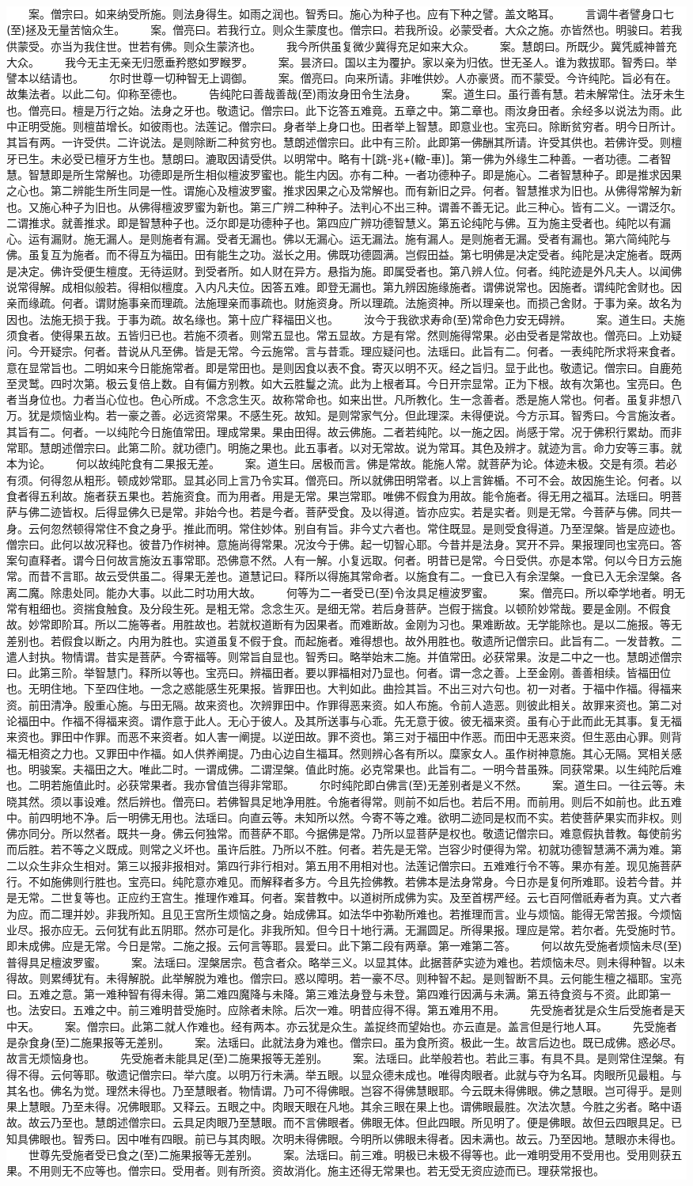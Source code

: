 　　案。僧宗曰。如来纳受所施。则法身得生。如雨之润也。智秀曰。施心为种子也。应有下种之譬。盖文略耳。
　　言调牛者譬身口七(至)拯及无量苦恼众生。
　　案。僧亮曰。若我行立。则众生蒙度也。僧宗曰。若我所设。必蒙受者。大众之施。亦皆然也。明骏曰。若我供蒙受。亦当为我住世。世若有佛。则众生蒙济也。
　　我今所供虽复微少冀得充足如来大众。
　　案。慧朗曰。所既少。冀凭威神普充大众。
　　我今无主无亲无归愿垂矜愍如罗睺罗。
　　案。昙济曰。国以主为覆护。家以亲为归依。世无圣人。谁为救拔耶。智秀曰。举譬本以结请也。
　　尔时世尊一切种智无上调御。
　　案。僧亮曰。向来所请。非唯供妙。人亦豪贤。而不蒙受。今许纯陀。旨必有在。故集法者。以此二句。仰称至德也。
　　告纯陀曰善哉善哉(至)雨汝身田令生法身。
　　案。道生曰。虽行善有慧。若未解常住。法牙未生也。僧亮曰。檀是万行之始。法身之牙也。敬遗记。僧宗曰。此下讫答五难竟。五章之中。第二章也。雨汝身田者。余经多以说法为雨。此中正明受施。则檀苗增长。如彼雨也。法莲记。僧宗曰。身者举上身口也。田者举上智慧。即意业也。宝亮曰。除断贫穷者。明今日所计。其旨有两。一许受供。二许说法。是则除断二种贫穷也。慧朗述僧宗曰。此中有三阶。此即第一佛酬其所请。许受其供也。若佛许受。则檀牙已生。未必受已檀牙方生也。慧朗曰。漉取因请受供。以明常中。略有十[跳-兆+(轍-車)]。第一佛为外缘生二种善。一者功德。二者智慧。智慧即是所生常解也。功德即是所生相似檀波罗蜜也。能生内因。亦有二种。一者功德种子。即是施心。二者智慧种子。即是推求因果之心也。第二辨能生所生同是一性。谓施心及檀波罗蜜。推求因果之心及常解也。而有新旧之异。何者。智慧推求为旧也。从佛得常解为新也。又施心种子为旧也。从佛得檀波罗蜜为新也。第三广辨二种种子。法判心不出三种。谓善不善无记。此三种心。皆有二义。一谓泛尔。二谓推求。就善推求。即是智慧种子也。泛尔即是功德种子也。第四应广辨功德智慧义。第五论纯陀与佛。互为施主受者也。纯陀以有漏心。运有漏财。施无漏人。是则施者有漏。受者无漏也。佛以无漏心。运无漏法。施有漏人。是则施者无漏。受者有漏也。第六简纯陀与佛。虽复互为施者。而不得互为福田。田有能生之功。滋长之用。佛既功德圆满。岂假田益。第七明佛是决定受者。纯陀是决定施者。既两是决定。佛许受便生檀度。无待运财。到受者所。如人财在异方。悬指为施。即属受者也。第八辨人位。何者。纯陀迹是外凡夫人。以闻佛说常得解。成相似般若。得相似檀度。入内凡夫位。因答五难。即登无漏也。第九辨因施缘施者。谓佛说常也。因施者。谓纯陀舍财也。因亲而缘疏。何者。谓财施事亲而理疏。法施理亲而事疏也。财施资身。所以理疏。法施资神。所以理亲也。而损己舍财。于事为亲。故名为因也。法施无损于我。于事为疏。故名缘也。第十应广释福田义也。
　　汝今于我欲求寿命(至)常命色力安无碍辨。
　　案。道生曰。夫施须食者。使得果五故。五皆归已也。若施不须者。则常五显也。常五显故。方是有常。然则施得常果。必由受者是常故也。僧亮曰。上劝疑问。今开疑宗。何者。昔说从凡至佛。皆是无常。今云施常。言与昔乖。理应疑问也。法瑶曰。此旨有二。何者。一表纯陀所求将来食者。意在显常旨也。二明如来今日能施常者。即是常田也。是则因食以表不食。寄灭以明不灭。经之旨归。显于此也。敬遗记。僧宗曰。自鹿苑至灵鹫。四时次第。极云复倍上数。自有偏方别教。如大云胜鬘之流。此为上根者耳。今日开宗显常。正为下根。故有次第也。宝亮曰。色者当身位也。力者当心位也。色心所成。不念念生灭。故称常命也。如来出世。凡所教化。生一念善者。悉是施人常也。何者。虽复非想八万。犹是烦恼业构。若一豪之善。必远资常果。不感生死。故知。是则常家气分。但此理深。未得便说。今方示耳。智秀曰。今言施汝者。其旨有二。何者。一以纯陀今日施值常田。理成常果。果由田得。故云佛施。二者若纯陀。以一施之因。尚感于常。况于佛积行累劫。而非常耶。慧朗述僧宗曰。此第二阶。就功德门。明施之果也。此五事者。以对无常故。说为常耳。其色及辨才。就迹为言。命力安等三事。就本为论。
　　何以故纯陀食有二果报无差。
　　案。道生曰。居极而言。佛是常故。能施人常。就菩萨为论。体迹未极。交是有须。若必有须。何得忽从粗形。顿成妙常耶。显其必同上言乃令实耳。僧亮曰。所以就佛田明常者。以上言鉾楯。不可不会。故因施生论。何者。以食者得五利故。施者获五果也。若施资食。而为用者。用是无常。果岂常耶。唯佛不假食为用故。能令施者。得无用之福耳。法瑶曰。明菩萨与佛二迹皆权。后得显佛久已是常。非始今也。若是今者。菩萨受食。及以得道。皆亦应实。若是实者。则是无常。今菩萨与佛。同共一身。云何忽然顿得常住不食之身乎。推此而明。常住妙体。别自有旨。非今丈六者也。常住既显。是则受食得道。乃至涅槃。皆是应迹也。僧宗曰。此何以故况释也。彼昔乃作树神。意施尚得常果。况汝今于佛。起一切智心耶。今昔并是法身。冥开不异。果报理同也宝亮曰。答案句直释者。谓今日何故言施汝五事常耶。恐佛意不然。人有一解。小复远取。何者。明昔已是常。今日受供。亦是本常。何以今日方云施常。而昔不言耶。故云受供虽二。得果无差也。道慧记曰。释所以得施其常命者。以施食有二。一食已入有余涅槃。一食已入无余涅槃。各离二魔。除患处同。能办大事。以此二时功用大故。
　　何等为二一者受已(至)令汝具足檀波罗蜜。
　　案。僧亮曰。所以牵学地者。明无常有粗细也。资揣食触食。及分段生死。是粗无常。念念生灭。是细无常。若后身菩萨。岂假于揣食。以顿阶妙常哉。要是金刚。不假食故。妙常即阶耳。所以二施等者。用胜故也。若就权道断有为因果者。而难断故。金刚为习也。果难断故。无学能除也。是以二施报。等无差别也。若假食以断之。内用为胜也。实道虽复不假于食。而起施者。难得想也。故外用胜也。敬遗所记僧宗曰。此旨有二。一发昔教。二遣人封执。物情谓。昔实是菩萨。今寄福等。则常旨自显也。智秀曰。略举始末二施。并值常田。必获常果。汝是二中之一也。慧朗述僧宗曰。此第三阶。举智慧门。释所以等也。宝亮曰。辨福田者。要以罪福相对乃显也。何者。谓一念之善。上至金刚。善善相续。皆福田位也。无明住地。下至四住地。一念之惑能感生死果报。皆罪田也。大判如此。曲捡其旨。不出三对六句也。初一对者。于福中作福。得福来资。前田清净。殷重心施。与田无隔。故来资也。次辨罪田中。作罪得恶来资。如人布施。令前人造恶。则彼此相关。故罪来资也。第二对论福田中。作福不得福来资。谓作意于此人。无心于彼人。及其所送事与心乖。先无意于彼。彼无福来资。虽有心于此而此无其事。复无福来资也。罪田中作罪。而恶不来资者。如人害一阐提。以逆田故。罪不资也。第三对于福田中作恶。而田中无恶来资。但生恶由心罪。则背福无相资之力也。又罪田中作福。如人供养阐提。乃由心边自生福耳。然则辨心各有所以。糜家女人。虽作树神意施。其心无隔。冥相关感也。明骏案。夫福田之大。唯此二时。一谓成佛。二谓涅槃。值此时施。必克常果也。此旨有二。一明今昔虽殊。同获常果。以生纯陀后难也。二明若施值此时。必获常果者。我亦曾值岂得非常耶。
　　尔时纯陀即白佛言(至)无差别者是义不然。
　　案。道生曰。一往云等。未晓其然。须以事设难。然后辨也。僧亮曰。若佛智具足地净用胜。令施者得常。则前不如后也。若后不用。而前用。则后不如前也。此五难中。前四明地不净。后一明佛无用也。法瑶曰。向直云等。未知所以然。今寄不等之难。欲明二迹同是权而不实。若使菩萨果实而非权。则佛亦同分。所以然者。既共一身。佛云何独常。而菩萨不耶。今据佛是常。乃所以显菩萨是权也。敬遗记僧宗曰。难意假执昔教。每使前劣而后胜。若不等之义既成。则常之义坏也。虽许后胜。乃所以不胜。何者。若先是无常。岂容少时便得为常。初就功德智慧满不满为难。第二以众生非众生相对。第三以报非报相对。第四行非行相对。第五用不用相对也。法莲记僧宗曰。五难难行令不等。果亦有差。现见施菩萨行。不如施佛则行胜也。宝亮曰。纯陀意亦难见。而解释者多方。今且先捡佛教。若佛本是法身常身。今日亦是复何所难耶。设若今昔。并是无常。二世复等也。正应约王宫生。推理作难耳。何者。案昔教中。以道树所成佛为实。及至首楞严经。云七百阿僧祇寿者为真。丈六者为应。而二理并妙。非我所知。且见王宫所生烦恼之身。始成佛耳。如法华中弥勒所难也。若推理而言。业与烦恼。能得无常苦报。今烦恼业尽。报亦应无。云何犹有此五阴耶。然亦可是化。非我所知。但今日十地行满。无漏圆足。所得果报。理应是常。若尔者。先受施时节。即未成佛。应是无常。今日是常。二施之报。云何言等耶。昙爱曰。此下第二段有两章。第一难第二答。
　　何以故先受施者烦恼未尽(至)普得具足檀波罗蜜。
　　案。法瑶曰。涅槃居宗。苞含者众。略举三义。以显其体。此据菩萨实迹为难也。若烦恼未尽。则未得种智。以未得故。则累缚犹有。未得解脱。此举解脱为难也。僧宗曰。惑以障明。若一豪不尽。则种智不起。是则智断不具。云何能生檀之福耶。宝亮曰。五难之意。第一难种智有得未得。第二难四魔降与未降。第三难法身登与未登。第四难行因满与未满。第五待食资与不资。此即第一也。法安曰。五难之中。前三难明昔受施时。应除者未除。后次一难。明昔应得不得。第五难用不用。
　　先受施者犹是众生后受施者是天中天。
　　案。僧宗曰。此第二就人作难也。经有两本。亦云犹是众生。盖捉终而望始也。亦云直是。盖言但是行地人耳。
　　先受施者是杂食身(至)二施果报等无差别。
　　案。法瑶曰。此就法身为难也。僧宗曰。虽为食所资。极此一生。故言后边也。既已成佛。惑必尽。故言无烦恼身也。
　　先受施者未能具足(至)二施果报等无差别。
　　案。法瑶曰。此举般若也。若此三事。有具不具。是则常住涅槃。有得不得。云何等耶。敬遗记僧宗曰。举六度。以明万行未满。举五眼。以显众德未成也。唯得肉眼者。此就与夺为名耳。肉眼所见最粗。与其名也。佛名为觉。理然未得也。乃至慧眼者。物情谓。乃可不得佛眼。岂容不得佛慧眼耶。今云既未得佛眼。佛之慧眼。岂可得乎。是则果上慧眼。乃至未得。况佛眼耶。又释云。五眼之中。肉眼天眼在凡地。其余三眼在果上也。谓佛眼最胜。次法次慧。今胜之劣者。略中语故。故云乃至也。慧朗述僧宗曰。云具足肉眼乃至慧眼。而不言佛眼者。佛眼无体。但此四眼。所见明了。便是佛眼。故但云四眼具足。已知具佛眼也。智秀曰。因中唯有四眼。前已与其肉眼。次明未得佛眼。今明所以佛眼未得者。因未满也。故云。乃至因地。慧眼亦未得也。
　　世尊先受施者受已食之(至)二施果报等无差别。
　　案。法瑶曰。前三难。明极已未极不得等也。此一难明受用不受用也。受用则获五果。不用则无不应等也。僧宗曰。受用者。则有所资。资故消化。施主还得无常果也。若无受无资应迹而已。理获常报也。